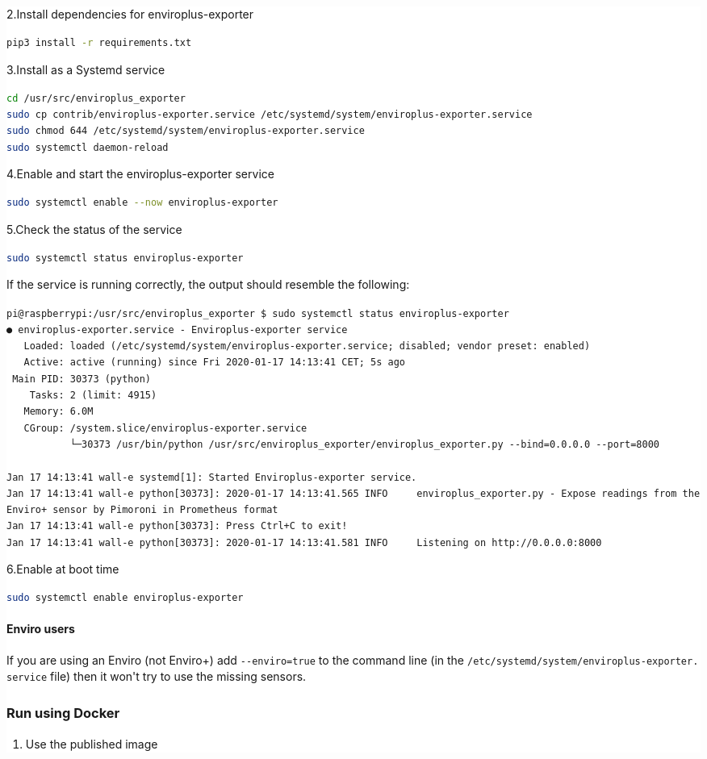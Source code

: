 2.Install dependencies for enviroplus-exporter
```sh
pip3 install -r requirements.txt
```

3.Install as a Systemd service
```sh
cd /usr/src/enviroplus_exporter
sudo cp contrib/enviroplus-exporter.service /etc/systemd/system/enviroplus-exporter.service
sudo chmod 644 /etc/systemd/system/enviroplus-exporter.service
sudo systemctl daemon-reload
```
4.Enable and start the enviroplus-exporter service
```sh
sudo systemctl enable --now enviroplus-exporter
```
5.Check the status of the service
```sh
sudo systemctl status enviroplus-exporter
```
If the service is running correctly, the output should resemble the following:

```
pi@raspberrypi:/usr/src/enviroplus_exporter $ sudo systemctl status enviroplus-exporter
● enviroplus-exporter.service - Enviroplus-exporter service
   Loaded: loaded (/etc/systemd/system/enviroplus-exporter.service; disabled; vendor preset: enabled)
   Active: active (running) since Fri 2020-01-17 14:13:41 CET; 5s ago
 Main PID: 30373 (python)
    Tasks: 2 (limit: 4915)
   Memory: 6.0M
   CGroup: /system.slice/enviroplus-exporter.service
           └─30373 /usr/bin/python /usr/src/enviroplus_exporter/enviroplus_exporter.py --bind=0.0.0.0 --port=8000

Jan 17 14:13:41 wall-e systemd[1]: Started Enviroplus-exporter service.
Jan 17 14:13:41 wall-e python[30373]: 2020-01-17 14:13:41.565 INFO     enviroplus_exporter.py - Expose readings from the Enviro+ sensor by Pimoroni in Prometheus format
Jan 17 14:13:41 wall-e python[30373]: Press Ctrl+C to exit!
Jan 17 14:13:41 wall-e python[30373]: 2020-01-17 14:13:41.581 INFO     Listening on http://0.0.0.0:8000
```

6.Enable at boot time
```sh
sudo systemctl enable enviroplus-exporter
```

#### Enviro users

If you are using an Enviro (not Enviro+) add `--enviro=true` to the command line (in the `/etc/systemd/system/enviroplus-exporter.service` file) then it won't try to use the missing sensors.

### Run using Docker

1. Use the published image


[contributors-shield]: https://img.shields.io/github/contributors/tijmenvandenbrink/enviroplus-exporter
[contributors-url]: https://github.com/tijmenvandenbrink/enviroplus_exporter/graphs/contributors
[forks-shield]: https://img.shields.io/github/forks/tijmenvandenbrink/enviroplus-exporter?label=Fork
[forks-url]: https://github.com/tijmenvandenbrink/enviroplus_exporter/network/members
[stars-shield]: https://img.shields.io/github/stars/tijmenvandenbrink/enviroplus-exporter
[stars-url]: https://github.com/tijmenvandenbrink/enviroplus_exporter/stargazers
[issues-shield]: https://img.shields.io/github/issues-raw/tijmenvandenbrink/enviroplus-exporter
[issues-url]: https://github.com/tijmenvandenbrink/enviroplus_exporter/issues
[license-shield]: https://img.shields.io/github/license/tijmenvandenbrink/enviroplus-exporter
[license-url]: https://github.com/tijmenvandenbrink/enviroplus_exporter/blob/master/LICENSE
[linkedin-shield]: https://img.shields.io/badge/-LinkedIn-black.svg&logo=linkedin&colorB=555
[linkedin-url]: https://linkedin.com/in/tijmenvandenbrink
[product-screenshot]: images/screenshot.png